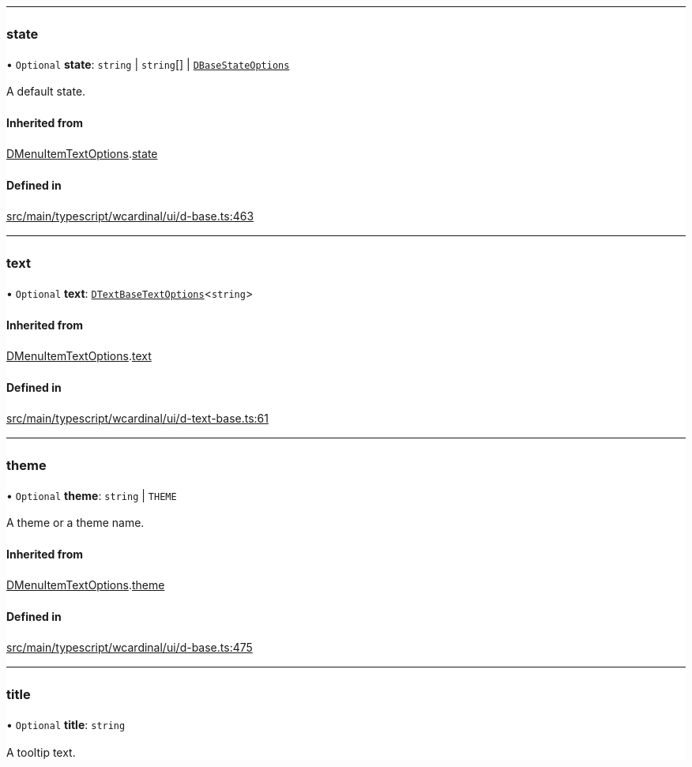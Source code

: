 ___

### state

• `Optional` **state**: `string` \| `string`[] \| [`DBaseStateOptions`](DBaseStateOptions.md)

A default state.

#### Inherited from

[DMenuItemTextOptions](DMenuItemTextOptions.md).[state](DMenuItemTextOptions.md#state)

#### Defined in

[src/main/typescript/wcardinal/ui/d-base.ts:463](https://github.com/winter-cardinal/winter-cardinal-ui/blob/v0.310.1/src/main/typescript/wcardinal/ui/d-base.ts#L463)

___

### text

• `Optional` **text**: [`DTextBaseTextOptions`](DTextBaseTextOptions.md)<`string`\>

#### Inherited from

[DMenuItemTextOptions](DMenuItemTextOptions.md).[text](DMenuItemTextOptions.md#text)

#### Defined in

[src/main/typescript/wcardinal/ui/d-text-base.ts:61](https://github.com/winter-cardinal/winter-cardinal-ui/blob/v0.310.1/src/main/typescript/wcardinal/ui/d-text-base.ts#L61)

___

### theme

• `Optional` **theme**: `string` \| `THEME`

A theme or a theme name.

#### Inherited from

[DMenuItemTextOptions](DMenuItemTextOptions.md).[theme](DMenuItemTextOptions.md#theme)

#### Defined in

[src/main/typescript/wcardinal/ui/d-base.ts:475](https://github.com/winter-cardinal/winter-cardinal-ui/blob/v0.310.1/src/main/typescript/wcardinal/ui/d-base.ts#L475)

___

### title

• `Optional` **title**: `string`

A tooltip text.
